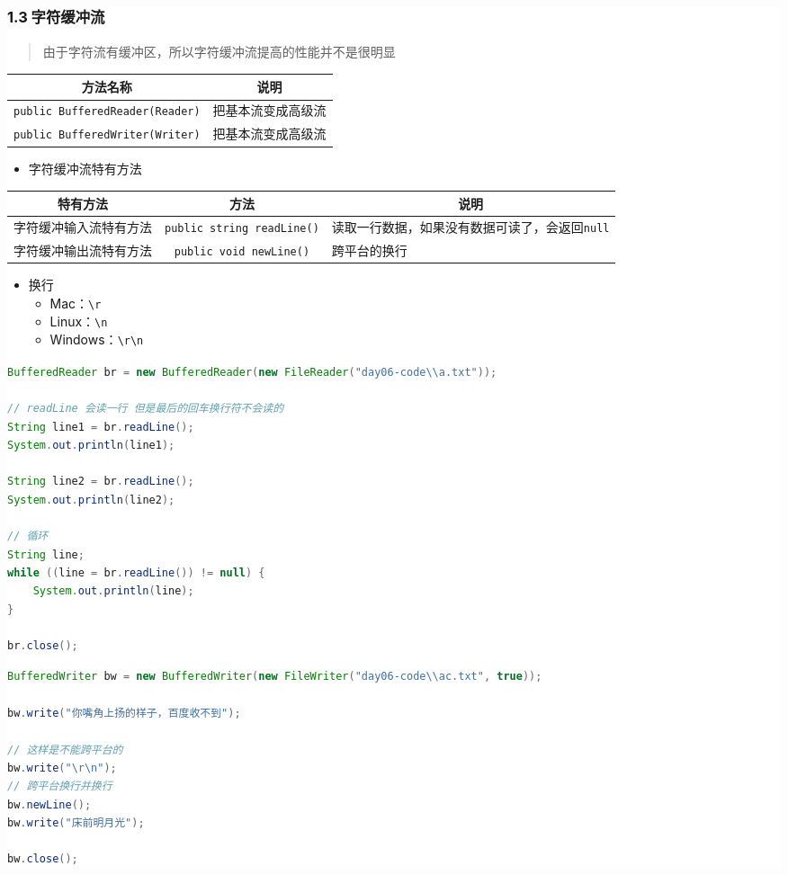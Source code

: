 ### 1.3 字符缓冲流

> 由于字符流有缓冲区，所以字符缓冲流提高的性能并不是很明显

|              方法名称               |        说明        |
| :---------------------------------: | :----------------: |
| ```public BufferedReader(Reader)``` | 把基本流变成高级流 |
| ```public BufferedWriter(Writer)``` | 把基本流变成高级流 |

- 字符缓冲流特有方法

|        特有方法        |              方法              | 说明                                               |
| :--------------------: | :----------------------------: | -------------------------------------------------- |
| 字符缓冲输入流特有方法 | ```public string readLine()``` | 读取一行数据，如果没有数据可读了，会返回```null``` |
| 字符缓冲输出流特有方法 |  ```public void newLine()```   | 跨平台的换行                                       |

- 换行
  - Mac：```\r```
  - Linux：```\n```
  - Windows：```\r\n```

```java
BufferedReader br = new BufferedReader(new FileReader("day06-code\\a.txt"));

// readLine 会读一行 但是最后的回车换行符不会读的
String line1 = br.readLine();
System.out.println(line1);

String line2 = br.readLine();
System.out.println(line2);

// 循环
String line;
while ((line = br.readLine()) != null) {
    System.out.println(line);
}

br.close();
```

```java
BufferedWriter bw = new BufferedWriter(new FileWriter("day06-code\\ac.txt", true));

bw.write("你嘴角上扬的样子，百度收不到");

// 这样是不能跨平台的
bw.write("\r\n");
// 跨平台换行并换行
bw.newLine();
bw.write("床前明月光");

bw.close();
```
